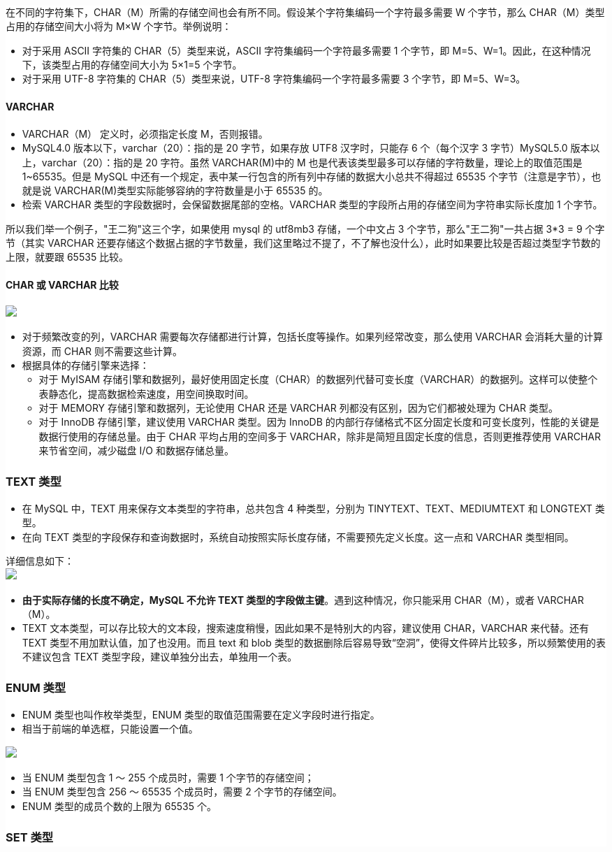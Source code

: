 在不同的字符集下，CHAR（M）所需的存储空间也会有所不同。假设某个字符集编码一个字符最多需要 W 个字节，那么 CHAR（M）类型占用的存储空间大小将为 M×W 个字节。举例说明：

- 对于采用 ASCII 字符集的 CHAR（5）类型来说，ASCII 字符集编码一个字符最多需要 1 个字节，即 M=5、W=1。因此，在这种情况下，该类型占用的存储空间大小为 5×1=5 个字节。
- 对于采用 UTF-8 字符集的 CHAR（5）类型来说，UTF-8 字符集编码一个字符最多需要 3 个字节，即 M=5、W=3。

#### VARCHAR

- VARCHAR（M） 定义时，必须指定长度 M，否则报错。
- MySQL4.0 版本以下，varchar（20）：指的是 20 字节，如果存放 UTF8 汉字时，只能存 6 个（每个汉字 3 字节）MySQL5.0 版本以上，varchar（20）：指的是 20 字符。虽然 VARCHAR(M)中的 M 也是代表该类型最多可以存储的字符数量，理论上的取值范围是 1~65535。但是 MySQL 中还有一个规定，表中某一行包含的所有列中存储的数据大小总共不得超过 65535 个字节（注意是字节），也就是说 VARCHAR(M)类型实际能够容纳的字符数量是小于 65535 的。
- 检索 VARCHAR 类型的字段数据时，会保留数据尾部的空格。VARCHAR 类型的字段所占用的存储空间为字符串实际长度加 1 个字节。

所以我们举一个例子，"王二狗"这三个字，如果使用 mysql 的 utf8mb3 存储，一个中文占 3 个字节，那么"王二狗"一共占据 3\*3 = 9 个字节（其实 VARCHAR 还要存储这个数据占据的字节数量，我们这里略过不提了，不了解也没什么），此时如果要比较是否超过类型字节数的上限，就要跟 65535 比较。

#### CHAR 或 VARCHAR 比较

![](https://cdn.nlark.com/yuque/0/2023/png/432603/1703052599514-1cbfb7fb-88a7-4a38-95c2-8290bb9c0411.png#averageHue=%23f4f5f5&clientId=u589f0ee3-d396-4&from=paste&id=u1984633f&originHeight=316&originWidth=1984&originalType=url&ratio=2&rotation=0&showTitle=false&status=done&style=none&taskId=uea522978-b9b6-423e-a8ba-066bdbca18a&title=)

- 对于频繁改变的列，VARCHAR 需要每次存储都进行计算，包括长度等操作。如果列经常改变，那么使用 VARCHAR 会消耗大量的计算资源，而 CHAR 则不需要这些计算。
- 根据具体的存储引擎来选择：
  - 对于 MyISAM 存储引擎和数据列，最好使用固定长度（CHAR）的数据列代替可变长度（VARCHAR）的数据列。这样可以使整个表静态化，提高数据检索速度，用空间换取时间。
  - 对于 MEMORY 存储引擎和数据列，无论使用 CHAR 还是 VARCHAR 列都没有区别，因为它们都被处理为 CHAR 类型。
  - 对于 InnoDB 存储引擎，建议使用 VARCHAR 类型。因为 InnoDB 的内部行存储格式不区分固定长度和可变长度列，性能的关键是数据行使用的存储总量。由于 CHAR 平均占用的空间多于 VARCHAR，除非是简短且固定长度的信息，否则更推荐使用 VARCHAR 来节省空间，减少磁盘 I/O 和数据存储总量。

### TEXT 类型

- 在 MySQL 中，TEXT 用来保存文本类型的字符串，总共包含 4 种类型，分别为 TINYTEXT、TEXT、MEDIUMTEXT 和 LONGTEXT 类型。
- 在向 TEXT 类型的字段保存和查询数据时，系统自动按照实际长度存储，不需要预先定义长度。这一点和 VARCHAR 类型相同。

详细信息如下：<br />![](https://cdn.nlark.com/yuque/0/2023/png/432603/1703052599541-ed90c458-cc26-449b-af9e-7c682971494f.png#averageHue=%23f5f5f5&clientId=u589f0ee3-d396-4&from=paste&id=u2d422c86&originHeight=450&originWidth=1988&originalType=url&ratio=2&rotation=0&showTitle=false&status=done&style=none&taskId=ub2eb6579-737f-4857-86d3-0b689e0808f&title=)

- **由于实际存储的长度不确定，MySQL 不允许 TEXT 类型的字段做主键**。遇到这种情况，你只能采用 CHAR（M），或者 VARCHAR（M）。
- TEXT 文本类型，可以存比较大的文本段，搜索速度稍慢，因此如果不是特别大的内容，建议使用 CHAR，VARCHAR 来代替。还有 TEXT 类型不用加默认值，加了也没用。而且 text 和 blob 类型的数据删除后容易导致“空洞”，使得文件碎片比较多，所以频繁使用的表不建议包含 TEXT 类型字段，建议单独分出去，单独用一个表。

### ENUM 类型

- ENUM 类型也叫作枚举类型，ENUM 类型的取值范围需要在定义字段时进行指定。
- 相当于前端的单选框，只能设置一个值。

![](https://cdn.nlark.com/yuque/0/2023/png/432603/1703052599603-62672964-cf34-4a39-9754-c62b698076e5.png#averageHue=%23f6f6f7&clientId=u589f0ee3-d396-4&from=paste&id=uac082fa0&originHeight=224&originWidth=2002&originalType=url&ratio=2&rotation=0&showTitle=false&status=done&style=none&taskId=uc13dd90b-408d-4661-84bf-1b0accd8f0e&title=)

- 当 ENUM 类型包含 1 ～ 255 个成员时，需要 1 个字节的存储空间；
- 当 ENUM 类型包含 256 ～ 65535 个成员时，需要 2 个字节的存储空间。
- ENUM 类型的成员个数的上限为 65535 个。

### SET 类型
